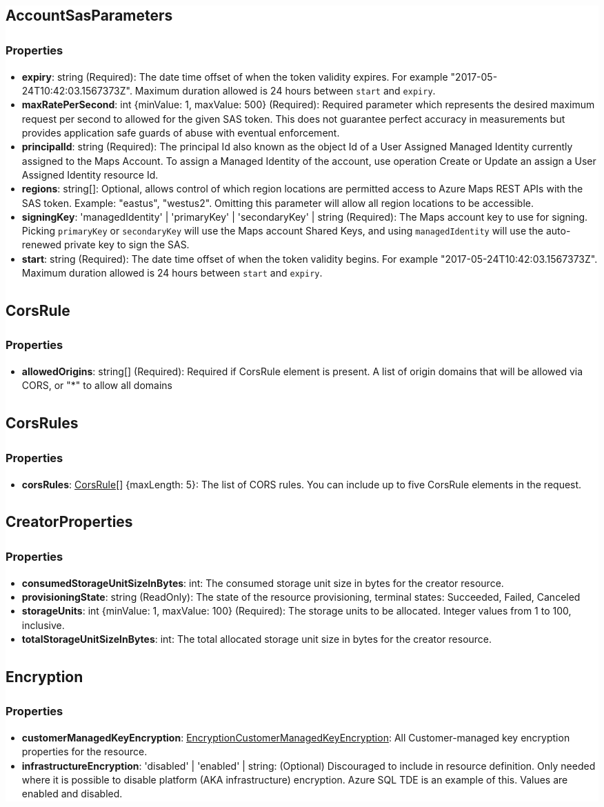 ## AccountSasParameters
### Properties
* **expiry**: string (Required): The date time offset of when the token validity expires. For example "2017-05-24T10:42:03.1567373Z". Maximum duration allowed is 24 hours between `start` and `expiry`.
* **maxRatePerSecond**: int {minValue: 1, maxValue: 500} (Required): Required parameter which represents the desired maximum request per second to allowed for the given SAS token. This does not guarantee perfect accuracy in measurements but provides application safe guards of abuse with eventual enforcement.
* **principalId**: string (Required): The principal Id also known as the object Id of a User Assigned Managed Identity currently assigned to the Maps Account. To assign a Managed Identity of the account, use operation Create or Update an assign a User Assigned Identity resource Id.
* **regions**: string[]: Optional, allows control of which region locations are permitted access to Azure Maps REST APIs with the SAS token. Example: "eastus", "westus2". Omitting this parameter will allow all region locations to be accessible.
* **signingKey**: 'managedIdentity' | 'primaryKey' | 'secondaryKey' | string (Required): The Maps account key to use for signing. Picking `primaryKey` or `secondaryKey` will use the Maps account Shared Keys, and using `managedIdentity` will use the auto-renewed private key to sign the SAS.
* **start**: string (Required): The date time offset of when the token validity begins. For example "2017-05-24T10:42:03.1567373Z". Maximum duration allowed is 24 hours between `start` and `expiry`.

## CorsRule
### Properties
* **allowedOrigins**: string[] (Required): Required if CorsRule element is present. A list of origin domains that will be allowed via CORS, or "*" to allow all domains

## CorsRules
### Properties
* **corsRules**: [CorsRule](#corsrule)[] {maxLength: 5}: The list of CORS rules. You can include up to five CorsRule elements in the request.

## CreatorProperties
### Properties
* **consumedStorageUnitSizeInBytes**: int: The consumed storage unit size in bytes for the creator resource.
* **provisioningState**: string (ReadOnly): The state of the resource provisioning, terminal states: Succeeded, Failed, Canceled
* **storageUnits**: int {minValue: 1, maxValue: 100} (Required): The storage units to be allocated. Integer values from 1 to 100, inclusive.
* **totalStorageUnitSizeInBytes**: int: The total allocated storage unit size in bytes for the creator resource.

## Encryption
### Properties
* **customerManagedKeyEncryption**: [EncryptionCustomerManagedKeyEncryption](#encryptioncustomermanagedkeyencryption): All Customer-managed key encryption properties for the resource.
* **infrastructureEncryption**: 'disabled' | 'enabled' | string: (Optional) Discouraged to include in resource definition. Only needed where it is possible to disable platform (AKA infrastructure) encryption. Azure SQL TDE is an example of this. Values are enabled and disabled.
